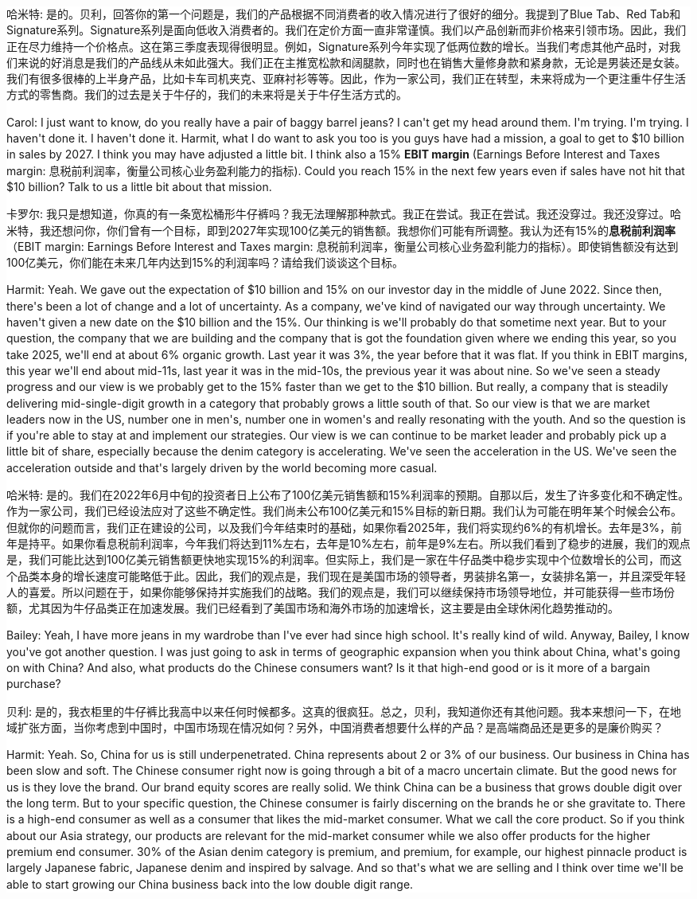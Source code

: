 哈米特: 是的。贝利，回答你的第一个问题是，我们的产品根据不同消费者的收入情况进行了很好的细分。我提到了Blue Tab、Red Tab和Signature系列。Signature系列是面向低收入消费者的。我们在定价方面一直非常谨慎。我们以产品创新而非价格来引领市场。因此，我们正在尽力维持一个价格点。这在第三季度表现得很明显。例如，Signature系列今年实现了低两位数的增长。当我们考虑其他产品时，对我们来说的好消息是我们的产品线从未如此强大。我们正在主推宽松款和阔腿款，同时也在销售大量修身款和紧身款，无论是男装还是女装。我们有很多很棒的上半身产品，比如卡车司机夹克、亚麻衬衫等等。因此，作为一家公司，我们正在转型，未来将成为一个更注重牛仔生活方式的零售商。我们的过去是关于牛仔的，我们的未来将是关于牛仔生活方式的。

Carol: I just want to know, do you really have a pair of baggy barrel jeans? I can't get my head around them. I'm trying. I'm trying. I haven't done it. I haven't done it. Harmit, what I do want to ask you too is you guys have had a mission, a goal to get to $10 billion in sales by 2027. I think you may have adjusted a little bit. I think also a 15% **EBIT margin** (Earnings Before Interest and Taxes margin: 息税前利润率，衡量公司核心业务盈利能力的指标). Could you reach 15% in the next few years even if sales have not hit that $10 billion? Talk to us a little bit about that mission.

卡罗尔: 我只是想知道，你真的有一条宽松桶形牛仔裤吗？我无法理解那种款式。我正在尝试。我正在尝试。我还没穿过。我还没穿过。哈米特，我还想问你，你们曾有一个目标，即到2027年实现100亿美元的销售额。我想你们可能有所调整。我认为还有15%的**息税前利润率**（EBIT margin: Earnings Before Interest and Taxes margin: 息税前利润率，衡量公司核心业务盈利能力的指标）。即使销售额没有达到100亿美元，你们能在未来几年内达到15%的利润率吗？请给我们谈谈这个目标。

Harmit: Yeah. We gave out the expectation of $10 billion and 15% on our investor day in the middle of June 2022. Since then, there's been a lot of change and a lot of uncertainty. As a company, we've kind of navigated our way through uncertainty. We haven't given a new date on the $10 billion and the 15%. Our thinking is we'll probably do that sometime next year. But to your question, the company that we are building and the company that is got the foundation given where we ending this year, so you take 2025, we'll end at about 6% organic growth. Last year it was 3%, the year before that it was flat. If you think in EBIT margins, this year we'll end about mid-11s, last year it was in the mid-10s, the previous year it was about nine. So we've seen a steady progress and our view is we probably get to the 15% faster than we get to the $10 billion. But really, a company that is steadily delivering mid-single-digit growth in a category that probably grows a little south of that. So our view is that we are market leaders now in the US, number one in men's, number one in women's and really resonating with the youth. And so the question is if you're able to stay at and implement our strategies. Our view is we can continue to be market leader and probably pick up a little bit of share, especially because the denim category is accelerating. We've seen the acceleration in the US. We've seen the acceleration outside and that's largely driven by the world becoming more casual.

哈米特: 是的。我们在2022年6月中旬的投资者日上公布了100亿美元销售额和15%利润率的预期。自那以后，发生了许多变化和不确定性。作为一家公司，我们已经设法应对了这些不确定性。我们尚未公布100亿美元和15%目标的新日期。我们认为可能在明年某个时候会公布。但就你的问题而言，我们正在建设的公司，以及我们今年结束时的基础，如果你看2025年，我们将实现约6%的有机增长。去年是3%，前年是持平。如果你看息税前利润率，今年我们将达到11%左右，去年是10%左右，前年是9%左右。所以我们看到了稳步的进展，我们的观点是，我们可能比达到100亿美元销售额更快地实现15%的利润率。但实际上，我们是一家在牛仔品类中稳步实现中个位数增长的公司，而这个品类本身的增长速度可能略低于此。因此，我们的观点是，我们现在是美国市场的领导者，男装排名第一，女装排名第一，并且深受年轻人的喜爱。所以问题在于，如果你能够保持并实施我们的战略。我们的观点是，我们可以继续保持市场领导地位，并可能获得一些市场份额，尤其因为牛仔品类正在加速发展。我们已经看到了美国市场和海外市场的加速增长，这主要是由全球休闲化趋势推动的。

Bailey: Yeah, I have more jeans in my wardrobe than I've ever had since high school. It's really kind of wild. Anyway, Bailey, I know you've got another question. I was just going to ask in terms of geographic expansion when you think about China, what's going on with China? And also, what products do the Chinese consumers want? Is it that high-end good or is it more of a bargain purchase?

贝利: 是的，我衣柜里的牛仔裤比我高中以来任何时候都多。这真的很疯狂。总之，贝利，我知道你还有其他问题。我本来想问一下，在地域扩张方面，当你考虑到中国时，中国市场现在情况如何？另外，中国消费者想要什么样的产品？是高端商品还是更多的是廉价购买？

Harmit: Yeah. So, China for us is still underpenetrated. China represents about 2 or 3% of our business. Our business in China has been slow and soft. The Chinese consumer right now is going through a bit of a macro uncertain climate. But the good news for us is they love the brand. Our brand equity scores are really solid. We think China can be a business that grows double digit over the long term. But to your specific question, the Chinese consumer is fairly discerning on the brands he or she gravitate to. There is a high-end consumer as well as a consumer that likes the mid-market consumer. What we call the core product. So if you think about our Asia strategy, our products are relevant for the mid-market consumer while we also offer products for the higher premium end consumer. 30% of the Asian denim category is premium, and premium, for example, our highest pinnacle product is largely Japanese fabric, Japanese denim and inspired by salvage. And so that's what we are selling and I think over time we'll be able to start growing our China business back into the low double digit range.
